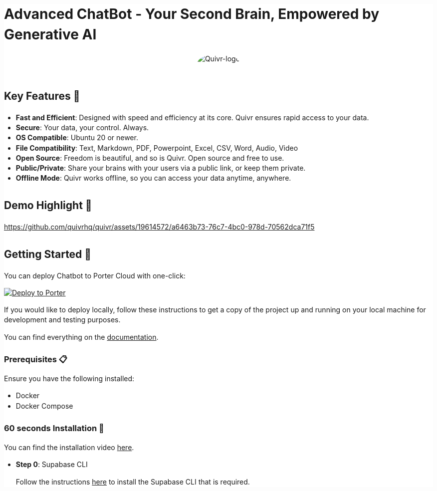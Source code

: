 # Advanced ChatBot - Your Second Brain, Empowered by Generative AI

<div align="center">
    <img src="./logo.png" alt="Quivr-logo" width="31%"  style="border-radius: 50%; padding-bottom: 20px"/>
</div>


## Key Features 🎯

- **Fast and Efficient**: Designed with speed and efficiency at its core. Quivr ensures rapid access to your data.
- **Secure**: Your data, your control. Always.
- **OS Compatible**: Ubuntu 20 or newer.
- **File Compatibility**: Text, Markdown, PDF, Powerpoint, Excel, CSV, Word, Audio, Video
- **Open Source**: Freedom is beautiful, and so is Quivr. Open source and free to use.
- **Public/Private**: Share your brains with your users via a public link, or keep them private.
- **Offline Mode**: Quivr works offline, so you can access your data anytime, anywhere.

## Demo Highlight 🎥

https://github.com/quivrhq/quivr/assets/19614572/a6463b73-76c7-4bc0-978d-70562dca71f5

## Getting Started 🚀

You can deploy Chatbot to Porter Cloud with one-click:

<a href="https://cloud.porter.run/addons/new?addon_name=quivr" target="_blank">
  <img src="https://mintlify.s3-us-west-1.amazonaws.com/porter/images/deploying-applications/deploy-to-porter.svg" alt="Deploy to Porter" style="width: 150px;">
</a>


If you would like to deploy locally, follow these instructions to get a copy of the project up and running on your local machine for development and testing purposes.

You can find everything on the [documentation](https://docs.quivr.app/).

### Prerequisites 📋

Ensure you have the following installed:

- Docker
- Docker Compose

### 60 seconds Installation 💽

You can find the installation video [here](https://www.youtube.com/watch?v=cXBa6dZJN48).

- **Step 0**: Supabase CLI

  Follow the instructions [here](https://supabase.com/docs/guides/cli/getting-started) to install the Supabase CLI that is required.

